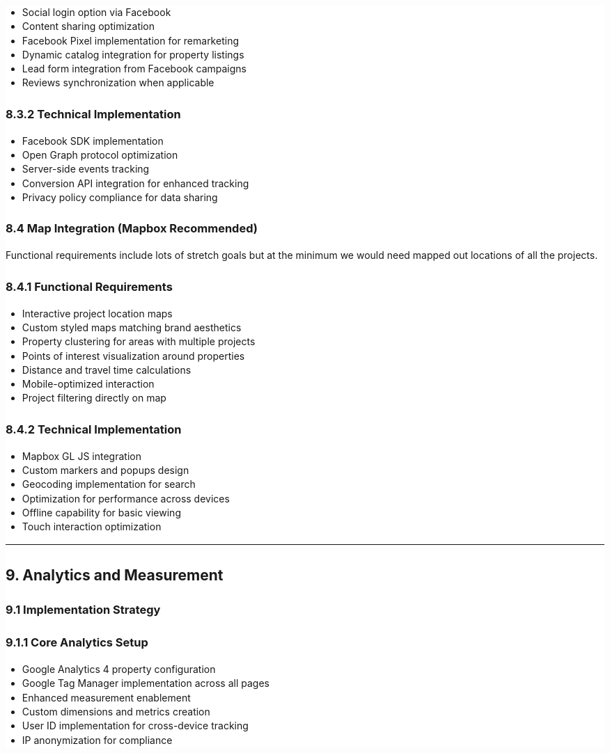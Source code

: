 - Social login option via Facebook
- Content sharing optimization
- Facebook Pixel implementation for remarketing
- Dynamic catalog integration for property listings
- Lead form integration from Facebook campaigns
- Reviews synchronization when applicable

### 8.3.2 Technical Implementation

- Facebook SDK implementation
- Open Graph protocol optimization
- Server-side events tracking
- Conversion API integration for enhanced tracking
- Privacy policy compliance for data sharing

### 8.4 Map Integration (Mapbox Recommended)

Functional requirements include lots of stretch goals but at the minimum we would need mapped out locations of all the projects. 

### 8.4.1 Functional Requirements

- Interactive project location maps
- Custom styled maps matching brand aesthetics
- Property clustering for areas with multiple projects
- Points of interest visualization around properties
- Distance and travel time calculations
- Mobile-optimized interaction
- Project filtering directly on map

### 8.4.2 Technical Implementation

- Mapbox GL JS integration
- Custom markers and popups design
- Geocoding implementation for search
- Optimization for performance across devices
- Offline capability for basic viewing
- Touch interaction optimization

---

## 9. Analytics and Measurement

### 9.1 Implementation Strategy

### 9.1.1 Core Analytics Setup

- Google Analytics 4 property configuration
- Google Tag Manager implementation across all pages
- Enhanced measurement enablement
- Custom dimensions and metrics creation
- User ID implementation for cross-device tracking
- IP anonymization for compliance
